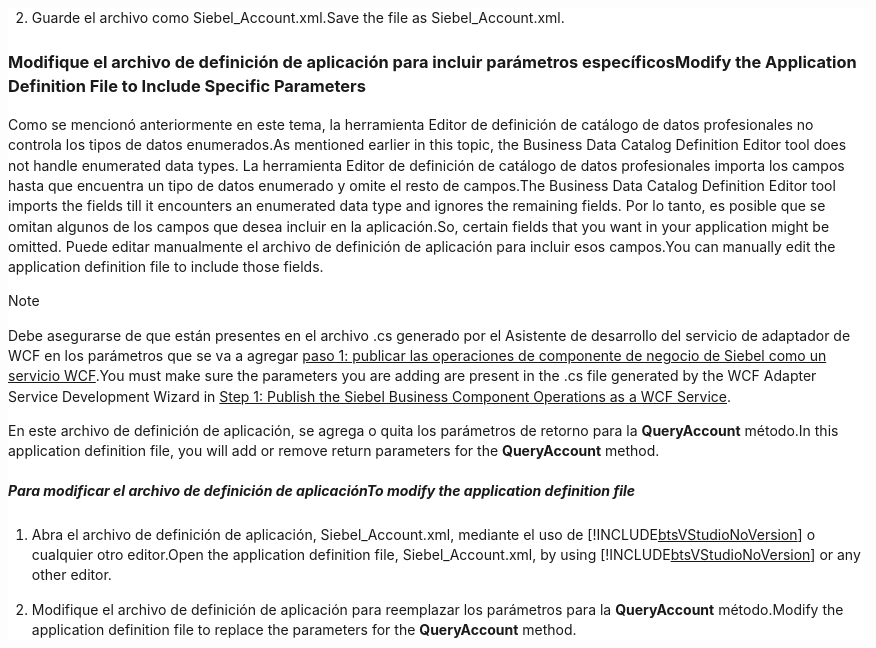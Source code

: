 2.  <span data-ttu-id="562ec-236">Guarde el archivo como Siebel_Account.xml.</span><span class="sxs-lookup"><span data-stu-id="562ec-236">Save the file as Siebel_Account.xml.</span></span>  
  
### <a name="modify-the-application-definition-file-to-include-specific-parameters"></a><span data-ttu-id="562ec-237">Modifique el archivo de definición de aplicación para incluir parámetros específicos</span><span class="sxs-lookup"><span data-stu-id="562ec-237">Modify the Application Definition File to Include Specific Parameters</span></span>  
 <span data-ttu-id="562ec-238">Como se mencionó anteriormente en este tema, la herramienta Editor de definición de catálogo de datos profesionales no controla los tipos de datos enumerados.</span><span class="sxs-lookup"><span data-stu-id="562ec-238">As mentioned earlier in this topic, the Business Data Catalog Definition Editor tool does not handle enumerated data types.</span></span> <span data-ttu-id="562ec-239">La herramienta Editor de definición de catálogo de datos profesionales importa los campos hasta que encuentra un tipo de datos enumerado y omite el resto de campos.</span><span class="sxs-lookup"><span data-stu-id="562ec-239">The Business Data Catalog Definition Editor tool imports the fields till it encounters an enumerated data type and ignores the remaining fields.</span></span> <span data-ttu-id="562ec-240">Por lo tanto, es posible que se omitan algunos de los campos que desea incluir en la aplicación.</span><span class="sxs-lookup"><span data-stu-id="562ec-240">So, certain fields that you want in your application might be omitted.</span></span> <span data-ttu-id="562ec-241">Puede editar manualmente el archivo de definición de aplicación para incluir esos campos.</span><span class="sxs-lookup"><span data-stu-id="562ec-241">You can manually edit the application definition file to include those fields.</span></span>  
  
> [!NOTE]
>  <span data-ttu-id="562ec-242">Debe asegurarse de que están presentes en el archivo .cs generado por el Asistente de desarrollo del servicio de adaptador de WCF en los parámetros que se va a agregar [paso 1: publicar las operaciones de componente de negocio de Siebel como un servicio WCF](../../adapters-and-accelerators/adapter-siebel/step-1-publish-the-siebel-business-component-operations-as-a-wcf-service.md).</span><span class="sxs-lookup"><span data-stu-id="562ec-242">You must make sure the parameters you are adding are present in the .cs file generated by the WCF Adapter Service Development Wizard in [Step 1: Publish the Siebel Business Component Operations as a WCF Service](../../adapters-and-accelerators/adapter-siebel/step-1-publish-the-siebel-business-component-operations-as-a-wcf-service.md).</span></span>  
  
 <span data-ttu-id="562ec-243">En este archivo de definición de aplicación, se agrega o quita los parámetros de retorno para la **QueryAccount** método.</span><span class="sxs-lookup"><span data-stu-id="562ec-243">In this application definition file, you will add or remove return parameters for the **QueryAccount** method.</span></span>  
  
##### <a name="to-modify-the-application-definition-file"></a><span data-ttu-id="562ec-244">Para modificar el archivo de definición de aplicación</span><span class="sxs-lookup"><span data-stu-id="562ec-244">To modify the application definition file</span></span>  
  
1.  <span data-ttu-id="562ec-245">Abra el archivo de definición de aplicación, Siebel_Account.xml, mediante el uso de [!INCLUDE[btsVStudioNoVersion](../../includes/btsvstudionoversion-md.md)] o cualquier otro editor.</span><span class="sxs-lookup"><span data-stu-id="562ec-245">Open the application definition file, Siebel_Account.xml, by using [!INCLUDE[btsVStudioNoVersion](../../includes/btsvstudionoversion-md.md)] or any other editor.</span></span>  
  
2.  <span data-ttu-id="562ec-246">Modifique el archivo de definición de aplicación para reemplazar los parámetros para la **QueryAccount** método.</span><span class="sxs-lookup"><span data-stu-id="562ec-246">Modify the application definition file to replace the parameters for the **QueryAccount** method.</span></span>  
  